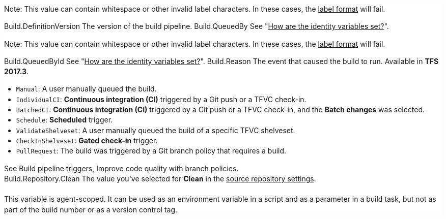 Note: This value can contain whitespace or other invalid label characters. In these cases, the <a href="/azure/devops/repos/tfvc/labels-command" data-raw-source="[label format](../repos/tfvc/labels-command.md)">label format</a> will fail.

</td>
</tr>

<tr>
<td>Build.DefinitionVersion</td>
<td>The version of the build pipeline.</td>
</tr>

<tr>
<td>Build.QueuedBy</td>
<td>See &quot;<a href="#identity_values" data-raw-source="[How are the identity variables set?](#identity_values)">How are the identity variables set?</a>&quot;.


Note: This value can contain whitespace or other invalid label characters. In these cases, the <a href="/azure/devops/repos/tfvc/labels-command" data-raw-source="[label format](../repos/tfvc/labels-command.md)">label format</a> will fail.

</td>
</tr>

<tr>
<td>Build.QueuedById</td>
<td>See &quot;<a href="#identity_values" data-raw-source="[How are the identity variables set?](#identity_values)">How are the identity variables set?</a>&quot;.</td>
</tr>

<tr>
<td>Build.Reason</td>
<td>The event that caused the build to run. Available in <strong>TFS 2017.3</strong>.
<ul>
<li><code>Manual</code>: A user manually queued the build.</li>
<li><code>IndividualCI</code>: <strong>Continuous integration (CI)</strong> triggered by a Git push or a TFVC check-in.</li>
<li><code>BatchedCI</code>: <strong>Continuous integration (CI)</strong> triggered by a Git push or a TFVC check-in, and the <strong>Batch changes</strong> was selected.</li>
<li><code>Schedule</code>: <strong>Scheduled</strong> trigger.</li>
<li><code>ValidateShelveset</code>: A user manually queued the build of a specific TFVC shelveset.</li>
<li><code>CheckInShelveset</code>: <strong>Gated check-in</strong> trigger.</li>
<li><code>PullRequest</code>: The build was triggered by a Git branch policy that requires a build.</li>
</ul>
See <a href="/azure/devops/pipelines/build/triggers" data-raw-source="[Build pipeline triggers](../triggers.md)">Build pipeline triggers</a>, <a href="/azure/devops/repos/git/branch-policies" data-raw-source="[Improve code quality with branch policies](../../../repos/git/branch-policies.md)">Improve code quality with branch policies</a>.
</td>
</tr>

<tr><br/><td>Build.Repository.Clean</td>
<td>The value you&#39;ve selected for <strong>Clean</strong> in the <a href="/azure/devops/pipelines/repos/index" data-raw-source="[source repository settings](../repos/index.md)">source repository settings</a>.
<br/><br/>
This variable is agent-scoped. It can be used as an environment variable in a script and as a parameter in a build task, but not as part of the build number or as a version control tag.</td>
</tr>
